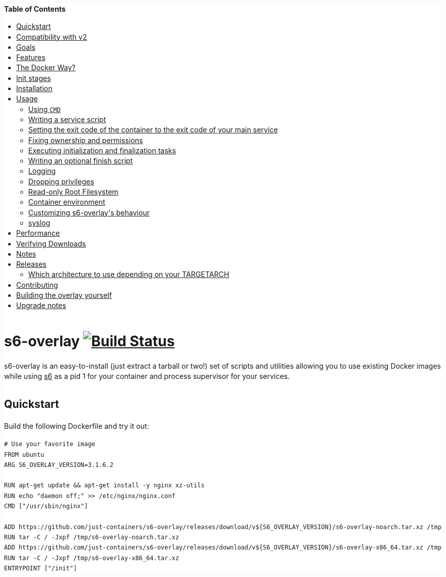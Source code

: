 **Table of Contents**

- [Quickstart](#quickstart)
- [Compatibility with v2](#compatibility-with-v2)
- [Goals](#goals)
- [Features](#features)
- [The Docker Way?](#the-docker-way)
- [Init stages](#init-stages)
- [Installation](#installation)
- [Usage](#usage)
  - [Using `CMD`](#using-cmd)
  - [Writing a service script](#writing-a-service-script)
  - [Setting the exit code of the container to the exit code of your main service](#setting-the-exit-code-of-the-container-to-the-exit-code-of-your-main-service)
  - [Fixing ownership and permissions](#fixing-ownership-and-permissions)
  - [Executing initialization and finalization tasks](#executing-initialization-and-finalization-tasks)
  - [Writing an optional finish script](#writing-an-optional-finish-script)
  - [Logging](#logging)
  - [Dropping privileges](#dropping-privileges)
  - [Read-only Root Filesystem](#read-only-root-filesystem)
  - [Container environment](#container-environment)
  - [Customizing s6-overlay's behaviour](#customizing-s6-overlay-behaviour)
  - [syslog](#syslog)
- [Performance](#performance)
- [Verifying Downloads](#verifying-downloads)
- [Notes](#notes)
- [Releases](#releases)
  - [Which architecture to use depending on your TARGETARCH](#which-architecture-to-use-depending-on-your-targetarch)
- [Contributing](#contributing)
- [Building the overlay yourself](#building-the-overlay-yourself)
- [Upgrade notes](#upgrade-notes)

# s6-overlay [![Build Status](https://api.travis-ci.org/just-containers/s6-overlay.svg?branch=master)](https://travis-ci.org/just-containers/s6-overlay)

s6-overlay is an easy-to-install (just extract a tarball or two!) set of scripts and utilities
allowing you to use existing Docker images while using [s6](https://skarnet.org/software/s6/overview.html)
as a pid 1 for your container and process supervisor for your services.

## Quickstart

Build the following Dockerfile and try it out:

```
# Use your favorite image
FROM ubuntu
ARG S6_OVERLAY_VERSION=3.1.6.2

RUN apt-get update && apt-get install -y nginx xz-utils
RUN echo "daemon off;" >> /etc/nginx/nginx.conf
CMD ["/usr/sbin/nginx"]

ADD https://github.com/just-containers/s6-overlay/releases/download/v${S6_OVERLAY_VERSION}/s6-overlay-noarch.tar.xz /tmp
RUN tar -C / -Jxpf /tmp/s6-overlay-noarch.tar.xz
ADD https://github.com/just-containers/s6-overlay/releases/download/v${S6_OVERLAY_VERSION}/s6-overlay-x86_64.tar.xz /tmp
RUN tar -C / -Jxpf /tmp/s6-overlay-x86_64.tar.xz
ENTRYPOINT ["/init"]
```